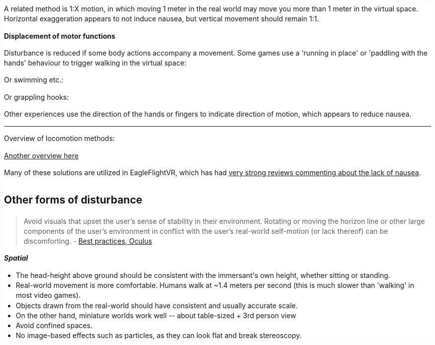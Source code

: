 <iframe width="640" height="360" src="https://www.youtube.com/embed/KVQBRkAq6OY?rel=0" frameborder="0" allowfullscreen></iframe>

A related method is 1:X motion, in which moving 1 meter in the real world may move you more than 1 meter in the virtual space. Horizontal exaggeration appears to not induce nausea, but vertical movement should remain 1:1.

<iframe width="640" height="360" src="https://www.youtube.com/embed/At_Zac4Xezw?rel=0" frameborder="0" allowfullscreen></iframe>

**Displacement of motor functions**

Disturbance is reduced if some body actions accompany a movement. Some games use a 'running in place' or 'paddling with the hands' behaviour to trigger walking in the virtual space:

<iframe width="640" height="360" src="https://www.youtube.com/embed/15lvlAEHXww?rel=0" frameborder="0" allowfullscreen></iframe>

Or swimming etc.:

<iframe width="640" height="360" src="https://www.youtube.com/embed/MjwNItck_Vg?rel=0" frameborder="0" allowfullscreen></iframe>

Or grappling hooks:

<iframe width="640" height="360" src="https://www.youtube.com/embed/3Ore5DG1qT0?rel=0" frameborder="0" allowfullscreen></iframe>

Other experiences use the direction of the hands or fingers to indicate direction of motion, which appears to reduce nausea.

---

Overview of locomotion methods:

<iframe width="640" height="360" src="https://www.youtube.com/embed/p0YxzgQG2-E?rel=0" frameborder="0" allowfullscreen></iframe>

[Another overview here](http://ignite-vr.com/blog/2016/09/24/locomotion-in-vr/)

Many of these solutions are utilized in EagleFlightVR, which has had [very strong reviews commenting about the lack of nausea](http://www.roadtovr.com/eagle-flight-review-vr-psvr-htc-vive-oculus-rift/).

<iframe width="640" height="360" src="https://www.youtube.com/embed/4TJdTB5qQjA?rel=0" frameborder="0" allowfullscreen></iframe>

## Other forms of disturbance

> Avoid visuals that upset the user’s sense of stability in their environment. Rotating or moving the horizon line or other large components of the user’s environment in conflict with the user’s real-world self-motion (or lack thereof) can be discomforting.  - [Best practices, Oculus](https://developer.oculus.com/documentation/intro-vr/latest/concepts/bp_intro/) 

***Spatial***

- The head-height above ground should be consistent with the immersant's own height, whether sitting or standing. 
- Real-world movement is more comfortable. Humans walk at ~1.4 meters per second (this is much slower than 'walking' in most video games).
- Objects drawn from the real-world should have consistent and usually accurate scale.
- On the other hand, miniature worlds work well -- about table-sized + 3rd person view
- Avoid confined spaces.
- No image-based effects such as particles, as they can look flat and break stereoscopy.
